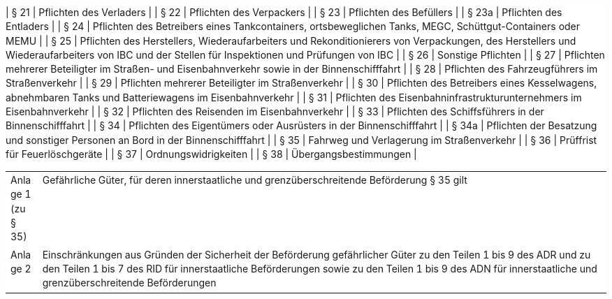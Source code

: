 | § 21  | Pflichten des Verladers                                                                                                                                                                     |
| § 22  | Pflichten des Verpackers                                                                                                                                                                    |
| § 23  | Pflichten des Befüllers                                                                                                                                                                     |
| § 23a | Pflichten des Entladers                                                                                                                                                                     |
| § 24  | Pflichten des Betreibers eines Tankcontainers, ortsbeweglichen Tanks, MEGC, Schüttgut-Containers oder MEMU                                                                                  |
| § 25  | Pflichten des Herstellers, Wiederaufarbeiters und Rekonditionierers von Verpackungen, des Herstellers und Wiederaufarbeiters von IBC und der Stellen für Inspektionen und Prüfungen von IBC |
| § 26  | Sonstige Pflichten                                                                                                                                                                          |
| § 27  | Pflichten mehrerer Beteiligter im Straßen- und Eisenbahnverkehr sowie in der Binnenschifffahrt                                                                                              |
| § 28  | Pflichten des Fahrzeugführers im Straßenverkehr                                                                                                                                             |
| § 29  | Pflichten mehrerer Beteiligter im Straßenverkehr                                                                                                                                            |
| § 30  | Pflichten des Betreibers eines Kesselwagens, abnehmbaren Tanks und Batteriewagens im Eisenbahnverkehr                                                                                       |
| § 31  | Pflichten des Eisenbahninfrastrukturunternehmers im Eisenbahnverkehr                                                                                                                        |
| § 32  | Pflichten des Reisenden im Eisenbahnverkehr                                                                                                                                                 |
| § 33  | Pflichten des Schiffsführers in der Binnenschifffahrt                                                                                                                                       |
| § 34  | Pflichten des Eigentümers oder Ausrüsters in der Binnenschifffahrt                                                                                                                          |
| § 34a | Pflichten der Besatzung und sonstiger Personen an Bord in der Binnenschifffahrt                                                                                                             |
| § 35  | Fahrweg und Verlagerung im Straßenverkehr                                                                                                                                                   |
| § 36  | Prüffrist für Feuerlöschgeräte                                                                                                                                                              |
| § 37  | Ordnungswidrigkeiten                                                                                                                                                                        |
| § 38  | Übergangsbestimmungen                                                                                                                                                                       |

<table>
<tbody>
<tr class="odd">
<td>Anlage 1<br />
(zu § 35)</td>
<td>Gefährliche Güter, für deren innerstaatliche und grenzüberschreitende Beförderung § 35 gilt</td>
</tr>
<tr class="even">
<td>Anlage 2</td>
<td>Einschränkungen aus Gründen der Sicherheit der Beförderung gefährlicher Güter zu den Teilen 1 bis 9 des ADR und zu den Teilen 1 bis 7 des RID für innerstaatliche Beförderungen sowie zu den Teilen 1 bis 9 des ADN für innerstaatliche und grenzüberschreitende Beförderungen</td>
</tr>
</tbody>
</table>
